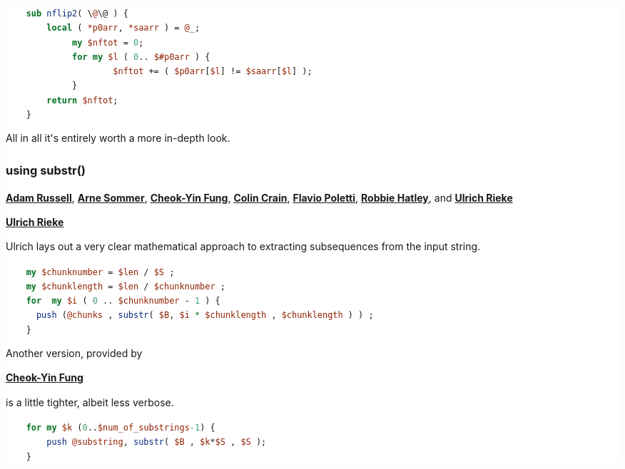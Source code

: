 ```perl
    sub nflip2( \@\@ ) {
        local ( *p0arr, *saarr ) = @_;
             my $nftot = 0;
             for my $l ( 0.. $#p0arr ) {
                     $nftot += ( $p0arr[$l] != $saarr[$l] );
             }
        return $nftot;
    }
```

All in all it's entirely worth a more in-depth look.



### using substr()
[**Adam Russell**](https://github.com/manwar/perlweeklychallenge-club/blob/master/challenge-097/adam-russell/perl/ch-2.pl),
[**Arne Sommer**](https://github.com/manwar/perlweeklychallenge-club/blob/master/challenge-097/arne-sommer/perl/ch-2.pl),
[**Cheok-Yin Fung**](https://github.com/manwar/perlweeklychallenge-club/blob/master/challenge-097/cheok-yin-fung/perl/ch-2.pl),
[**Colin Crain**](https://github.com/manwar/perlweeklychallenge-club/blob/master/challenge-097/colin-crain/perl/ch-2.pl),
[**Flavio Poletti**](https://github.com/manwar/perlweeklychallenge-club/blob/master/challenge-097/polettix/perl/ch-2.pl),
[**Robbie Hatley**](https://github.com/manwar/perlweeklychallenge-club/blob/master/challenge-097/LoneWolfiNTj/perl/ch-2.pl), and
[**Ulrich Rieke**](https://github.com/manwar/perlweeklychallenge-club/blob/master/challenge-097/ulrich-rieke/perl/ch-2.pl)

[**Ulrich Rieke**](https://github.com/manwar/perlweeklychallenge-club/blob/master/challenge-097/ulrich-rieke/perl/ch-2.pl)

Ulrich lays out a very clear mathematical approach to extracting subsequences from the input string.

```perl
    my $chunknumber = $len / $S ;
    my $chunklength = $len / $chunknumber ;
    for  my $i ( 0 .. $chunknumber - 1 ) {
      push (@chunks , substr( $B, $i * $chunklength , $chunklength ) ) ;
    }
```

Another version, provided by

[**Cheok-Yin Fung**](https://github.com/manwar/perlweeklychallenge-club/blob/master/challenge-097/cheok-yin-fung/perl/ch-2.pl)

is a little tighter, albeit less verbose.

```perl
    for my $k (0..$num_of_substrings-1) {
        push @substring, substr( $B , $k*$S , $S );
    }
```
